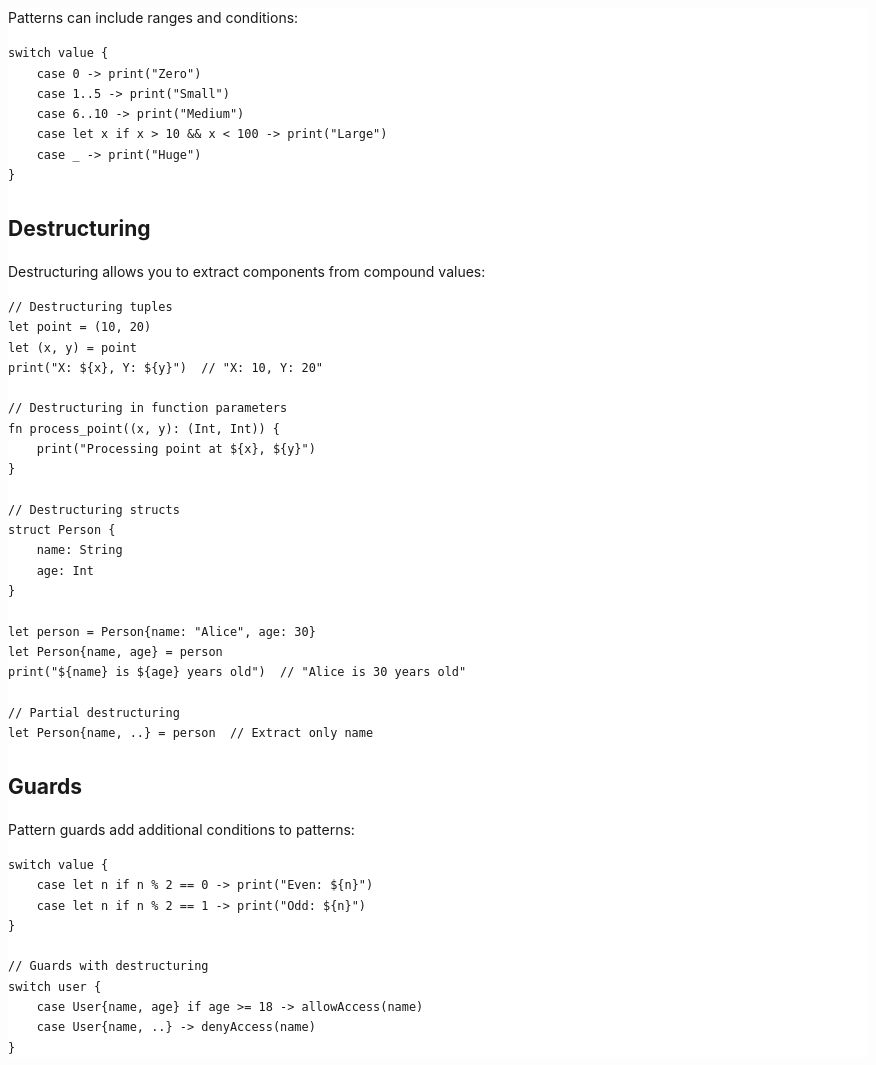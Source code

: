 Patterns can include ranges and conditions:

```unified
switch value {
    case 0 -> print("Zero")
    case 1..5 -> print("Small")
    case 6..10 -> print("Medium")
    case let x if x > 10 && x < 100 -> print("Large")
    case _ -> print("Huge")
}
```

## Destructuring

Destructuring allows you to extract components from compound values:

```unified
// Destructuring tuples
let point = (10, 20)
let (x, y) = point
print("X: ${x}, Y: ${y}")  // "X: 10, Y: 20"

// Destructuring in function parameters
fn process_point((x, y): (Int, Int)) {
    print("Processing point at ${x}, ${y}")
}

// Destructuring structs
struct Person {
    name: String
    age: Int
}

let person = Person{name: "Alice", age: 30}
let Person{name, age} = person
print("${name} is ${age} years old")  // "Alice is 30 years old"

// Partial destructuring
let Person{name, ..} = person  // Extract only name
```

## Guards

Pattern guards add additional conditions to patterns:

```unified
switch value {
    case let n if n % 2 == 0 -> print("Even: ${n}")
    case let n if n % 2 == 1 -> print("Odd: ${n}")
}

// Guards with destructuring
switch user {
    case User{name, age} if age >= 18 -> allowAccess(name)
    case User{name, ..} -> denyAccess(name)
}
```
